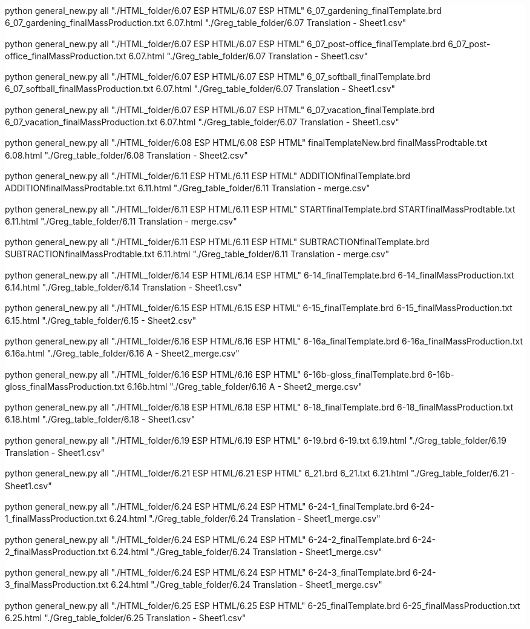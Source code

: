 python general_new.py all "./HTML_folder/6.07 ESP HTML/6.07 ESP HTML" 6_07_gardening_finalTemplate.brd 6_07_gardening_finalMassProduction.txt 6.07.html "./Greg_table_folder/6.07 Translation - Sheet1.csv"

python general_new.py all "./HTML_folder/6.07 ESP HTML/6.07 ESP HTML" 6_07_post-office_finalTemplate.brd 6_07_post-office_finalMassProduction.txt 6.07.html "./Greg_table_folder/6.07 Translation - Sheet1.csv"

python general_new.py all "./HTML_folder/6.07 ESP HTML/6.07 ESP HTML" 6_07_softball_finalTemplate.brd 6_07_softball_finalMassProduction.txt 6.07.html "./Greg_table_folder/6.07 Translation - Sheet1.csv"

python general_new.py all "./HTML_folder/6.07 ESP HTML/6.07 ESP HTML" 6_07_vacation_finalTemplate.brd 6_07_vacation_finalMassProduction.txt 6.07.html "./Greg_table_folder/6.07 Translation - Sheet1.csv"

python general_new.py all "./HTML_folder/6.08 ESP HTML/6.08 ESP HTML" finalTemplateNew.brd finalMassProdtable.txt 6.08.html "./Greg_table_folder/6.08 Translation - Sheet2.csv"

python general_new.py all "./HTML_folder/6.11 ESP HTML/6.11 ESP HTML" ADDITIONfinalTemplate.brd ADDITIONfinalMassProdtable.txt 6.11.html "./Greg_table_folder/6.11 Translation - merge.csv"

python general_new.py all "./HTML_folder/6.11 ESP HTML/6.11 ESP HTML" STARTfinalTemplate.brd STARTfinalMassProdtable.txt 6.11.html "./Greg_table_folder/6.11 Translation - merge.csv"

python general_new.py all "./HTML_folder/6.11 ESP HTML/6.11 ESP HTML" SUBTRACTIONfinalTemplate.brd SUBTRACTIONfinalMassProdtable.txt 6.11.html "./Greg_table_folder/6.11 Translation - merge.csv"

python general_new.py all "./HTML_folder/6.14 ESP HTML/6.14 ESP HTML" 6-14_finalTemplate.brd 6-14_finalMassProduction.txt 6.14.html "./Greg_table_folder/6.14 Translation - Sheet1.csv"

python general_new.py all "./HTML_folder/6.15 ESP HTML/6.15 ESP HTML" 6-15_finalTemplate.brd 6-15_finalMassProduction.txt 6.15.html "./Greg_table_folder/6.15 - Sheet2.csv"

python general_new.py all "./HTML_folder/6.16 ESP HTML/6.16 ESP HTML" 6-16a_finalTemplate.brd 6-16a_finalMassProduction.txt 6.16a.html "./Greg_table_folder/6.16 A - Sheet2_merge.csv"

python general_new.py all "./HTML_folder/6.16 ESP HTML/6.16 ESP HTML" 6-16b-gloss_finalTemplate.brd 6-16b-gloss_finalMassProduction.txt 6.16b.html "./Greg_table_folder/6.16 A - Sheet2_merge.csv"

python general_new.py all "./HTML_folder/6.18 ESP HTML/6.18 ESP HTML" 6-18_finalTemplate.brd 6-18_finalMassProduction.txt 6.18.html "./Greg_table_folder/6.18 - Sheet1.csv"

python general_new.py all "./HTML_folder/6.19 ESP HTML/6.19 ESP HTML" 6-19.brd 6-19.txt 6.19.html "./Greg_table_folder/6.19 Translation - Sheet1.csv"

python general_new.py all "./HTML_folder/6.21 ESP HTML/6.21 ESP HTML" 6_21.brd 6_21.txt 6.21.html "./Greg_table_folder/6.21 - Sheet1.csv"

python general_new.py all "./HTML_folder/6.24 ESP HTML/6.24 ESP HTML" 6-24-1_finalTemplate.brd 6-24-1_finalMassProduction.txt 6.24.html "./Greg_table_folder/6.24 Translation - Sheet1_merge.csv"

python general_new.py all "./HTML_folder/6.24 ESP HTML/6.24 ESP HTML" 6-24-2_finalTemplate.brd 6-24-2_finalMassProduction.txt 6.24.html "./Greg_table_folder/6.24 Translation - Sheet1_merge.csv"

python general_new.py all "./HTML_folder/6.24 ESP HTML/6.24 ESP HTML" 6-24-3_finalTemplate.brd 6-24-3_finalMassProduction.txt 6.24.html "./Greg_table_folder/6.24 Translation - Sheet1_merge.csv"

python general_new.py all "./HTML_folder/6.25 ESP HTML/6.25 ESP HTML" 6-25_finalTemplate.brd 6-25_finalMassProduction.txt 6.25.html "./Greg_table_folder/6.25 Translation - Sheet1.csv"
